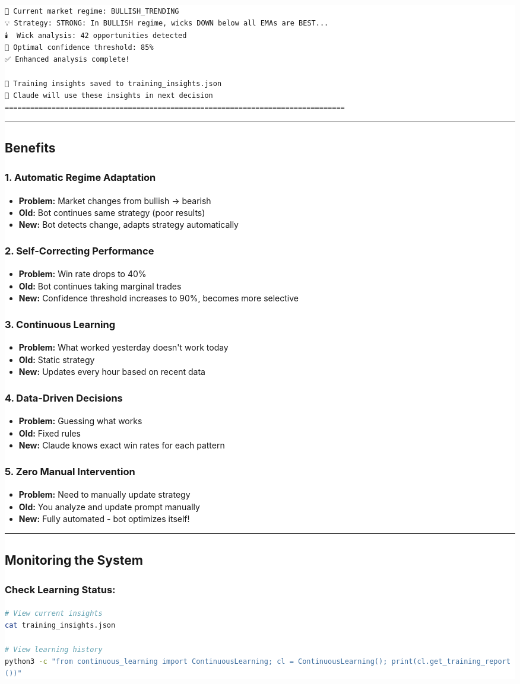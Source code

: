```
📍 Current market regime: BULLISH_TRENDING
💡 Strategy: STRONG: In BULLISH regime, wicks DOWN below all EMAs are BEST...
🕯️  Wick analysis: 42 opportunities detected
🎯 Optimal confidence threshold: 85%
✅ Enhanced analysis complete!

💾 Training insights saved to training_insights.json
📝 Claude will use these insights in next decision
================================================================================
```

---

## Benefits

### 1. Automatic Regime Adaptation
- **Problem:** Market changes from bullish → bearish
- **Old:** Bot continues same strategy (poor results)
- **New:** Bot detects change, adapts strategy automatically

### 2. Self-Correcting Performance
- **Problem:** Win rate drops to 40%
- **Old:** Bot continues taking marginal trades
- **New:** Confidence threshold increases to 90%, becomes more selective

### 3. Continuous Learning
- **Problem:** What worked yesterday doesn't work today
- **Old:** Static strategy
- **New:** Updates every hour based on recent data

### 4. Data-Driven Decisions
- **Problem:** Guessing what works
- **Old:** Fixed rules
- **New:** Claude knows exact win rates for each pattern

### 5. Zero Manual Intervention
- **Problem:** Need to manually update strategy
- **Old:** You analyze and update prompt manually
- **New:** Fully automated - bot optimizes itself!

---

## Monitoring the System

### Check Learning Status:

```bash
# View current insights
cat training_insights.json

# View learning history
python3 -c "from continuous_learning import ContinuousLearning; cl = ContinuousLearning(); print(cl.get_training_report())"
```
